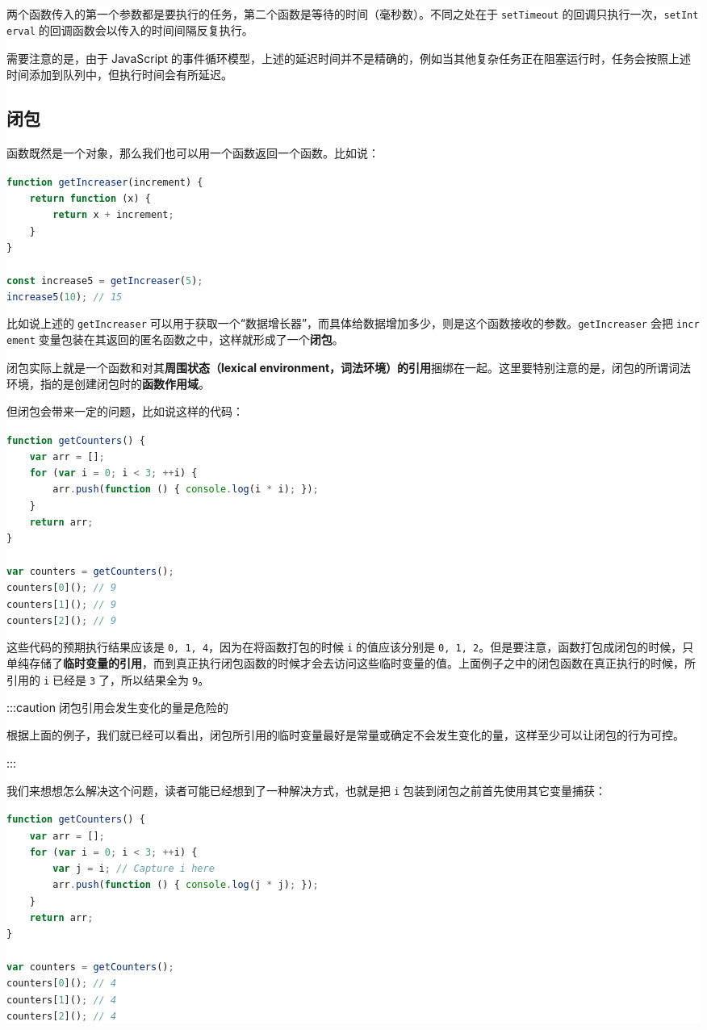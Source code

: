 两个函数传入的第一个参数都是要执行的任务，第二个函数是等待的时间（毫秒数）。不同之处在于 `setTimeout` 的回调只执行一次，`setInterval` 的回调函数会以传入的时间间隔反复执行。

需要注意的是，由于 JavaScript 的事件循环模型，上述的延迟时间并不是精确的，例如当其他复杂任务正在阻塞运行时，任务会按照上述时间添加到队列中，但执行时间会有所延迟。

## 闭包

函数既然是一个对象，那么我们也可以用一个函数返回一个函数。比如说：

```javascript
function getIncreaser(increment) {
    return function (x) {
        return x + increment;
    }
}

const increase5 = getIncreaser(5);
increase5(10); // 15
```

比如说上述的 `getIncreaser` 可以用于获取一个“数据增长器”，而具体给数据增加多少，则是这个函数接收的参数。`getIncreaser` 会把 `increment` 变量包装在其返回的匿名函数之中，这样就形成了一个**闭包**。

闭包实际上就是一个函数和对其**周围状态（lexical environment，词法环境）的引用**捆绑在一起。这里要特别注意的是，闭包的所谓词法环境，指的是创建闭包时的**函数作用域**。

但闭包会带来一定的问题，比如说这样的代码：

```javascript
function getCounters() {
    var arr = [];
    for (var i = 0; i < 3; ++i) {
        arr.push(function () { console.log(i * i); });
    }
    return arr;
}

var counters = getCounters();
counters[0](); // 9
counters[1](); // 9
counters[2](); // 9
```

这些代码的预期执行结果应该是 `0, 1, 4`，因为在将函数打包的时候 `i` 的值应该分别是 `0, 1, 2`。但是要注意，函数打包成闭包的时候，只单纯存储了**临时变量的引用**，而到真正执行闭包函数的时候才会去访问这些临时变量的值。上面例子之中的闭包函数在真正执行的时候，所引用的 `i` 已经是 `3` 了，所以结果全为 `9`。

:::caution 闭包引用会发生变化的量是危险的

根据上面的例子，我们就已经可以看出，闭包所引用的临时变量最好是常量或确定不会发生变化的量，这样至少可以让闭包的行为可控。

:::

我们来想想怎么解决这个问题，读者可能已经想到了一种解决方式，也就是把 `i` 包装到闭包之前首先使用其它变量捕获：

```javascript
function getCounters() {
    var arr = [];
    for (var i = 0; i < 3; ++i) {
        var j = i; // Capture i here
        arr.push(function () { console.log(j * j); });
    }
    return arr;
}

var counters = getCounters();
counters[0](); // 4
counters[1](); // 4
counters[2](); // 4
```

